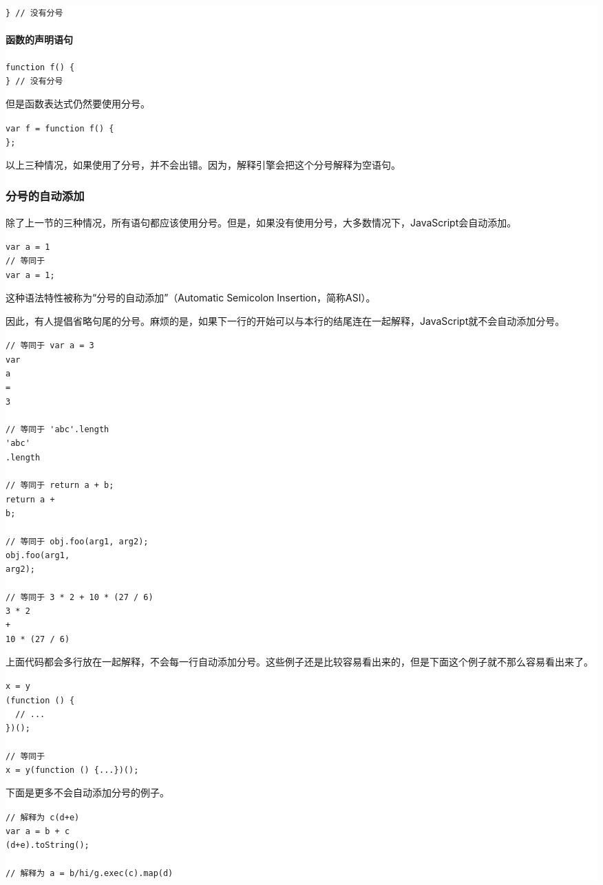 ```
} // 没有分号
```
#### 函数的声明语句
```
function f() {
} // 没有分号
```
但是函数表达式仍然要使用分号。
```
var f = function f() {
};
```
以上三种情况，如果使用了分号，并不会出错。因为，解释引擎会把这个分号解释为空语句。
### 分号的自动添加
除了上一节的三种情况，所有语句都应该使用分号。但是，如果没有使用分号，大多数情况下，JavaScript会自动添加。
```
var a = 1
// 等同于
var a = 1;
```
这种语法特性被称为“分号的自动添加”（Automatic Semicolon Insertion，简称ASI）。

因此，有人提倡省略句尾的分号。麻烦的是，如果下一行的开始可以与本行的结尾连在一起解释，JavaScript就不会自动添加分号。
```
// 等同于 var a = 3
var
a
=
3

// 等同于 'abc'.length
'abc'
.length

// 等同于 return a + b;
return a +
b;

// 等同于 obj.foo(arg1, arg2);
obj.foo(arg1,
arg2);

// 等同于 3 * 2 + 10 * (27 / 6)
3 * 2
+
10 * (27 / 6)
```
上面代码都会多行放在一起解释，不会每一行自动添加分号。这些例子还是比较容易看出来的，但是下面这个例子就不那么容易看出来了。
```
x = y
(function () {
  // ...
})();

// 等同于
x = y(function () {...})();
```
下面是更多不会自动添加分号的例子。
```
// 解释为 c(d+e)
var a = b + c
(d+e).toString();

// 解释为 a = b/hi/g.exec(c).map(d)
```